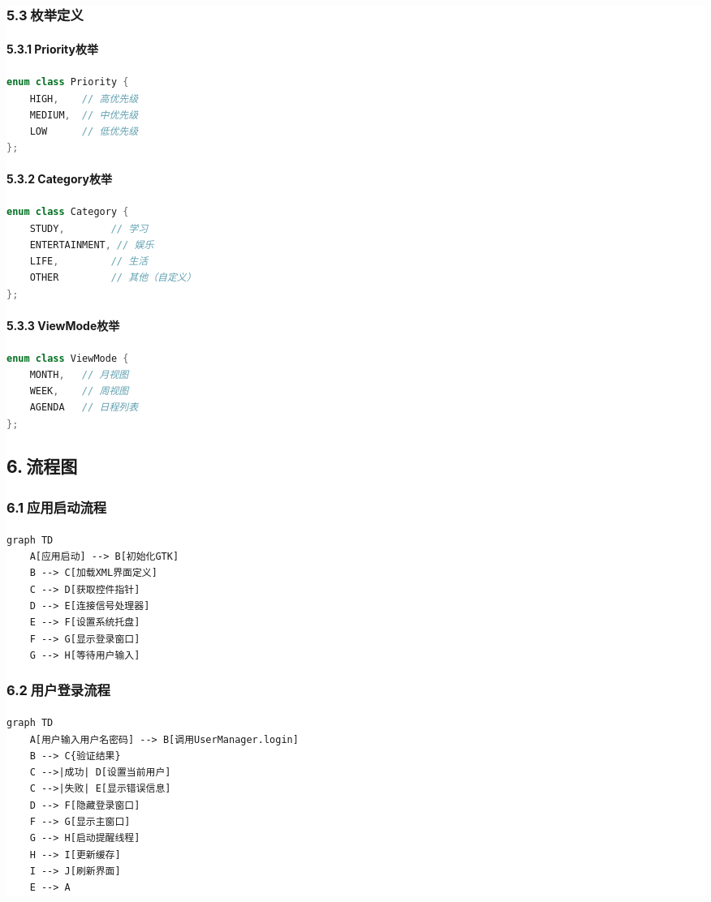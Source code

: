 ### 5.3 枚举定义

#### 5.3.1 Priority枚举
```cpp
enum class Priority {
    HIGH,    // 高优先级
    MEDIUM,  // 中优先级
    LOW      // 低优先级
};
```

#### 5.3.2 Category枚举
```cpp
enum class Category {
    STUDY,        // 学习
    ENTERTAINMENT, // 娱乐
    LIFE,         // 生活
    OTHER         // 其他（自定义）
};
```

#### 5.3.3 ViewMode枚举
```cpp
enum class ViewMode {
    MONTH,   // 月视图
    WEEK,    // 周视图
    AGENDA   // 日程列表
};
```

## 6. 流程图

### 6.1 应用启动流程

```mermaid
graph TD
    A[应用启动] --> B[初始化GTK]
    B --> C[加载XML界面定义]
    C --> D[获取控件指针]
    D --> E[连接信号处理器]
    E --> F[设置系统托盘]
    F --> G[显示登录窗口]
    G --> H[等待用户输入]
```

### 6.2 用户登录流程

```mermaid
graph TD
    A[用户输入用户名密码] --> B[调用UserManager.login]
    B --> C{验证结果}
    C -->|成功| D[设置当前用户]
    C -->|失败| E[显示错误信息]
    D --> F[隐藏登录窗口]
    F --> G[显示主窗口]
    G --> H[启动提醒线程]
    H --> I[更新缓存]
    I --> J[刷新界面]
    E --> A
```
